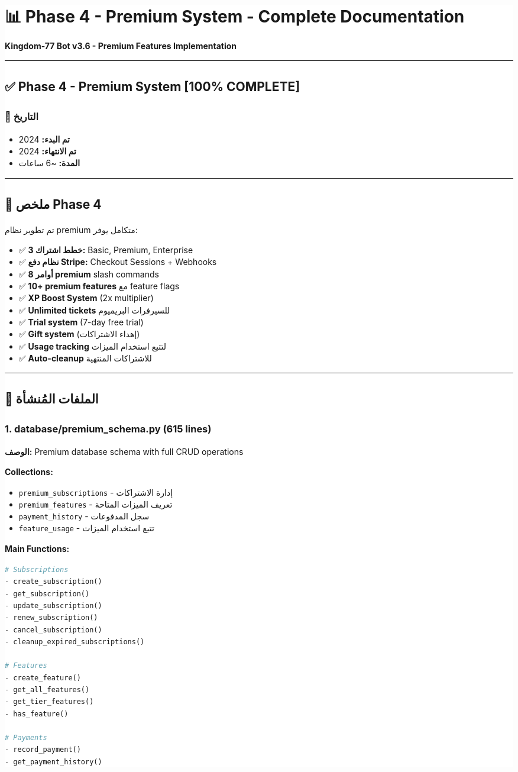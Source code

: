 # 📊 Phase 4 - Premium System - Complete Documentation

**Kingdom-77 Bot v3.6 - Premium Features Implementation**

---

## ✅ Phase 4 - Premium System [100% COMPLETE]

### 📅 التاريخ
- **تم البدء:** 2024
- **تم الانتهاء:** 2024
- **المدة:** ~6 ساعات

---

## 🎯 ملخص Phase 4

تم تطوير نظام premium متكامل يوفر:
- ✅ **3 خطط اشتراك:** Basic, Premium, Enterprise
- ✅ **نظام دفع Stripe:** Checkout Sessions + Webhooks
- ✅ **8 أوامر premium** slash commands
- ✅ **10+ premium features** مع feature flags
- ✅ **XP Boost System** (2x multiplier)
- ✅ **Unlimited tickets** للسيرفرات البريميوم
- ✅ **Trial system** (7-day free trial)
- ✅ **Gift system** (إهداء الاشتراكات)
- ✅ **Usage tracking** لتتبع استخدام الميزات
- ✅ **Auto-cleanup** للاشتراكات المنتهية

---

## 📂 الملفات المُنشأة

### 1. database/premium_schema.py (615 lines)
**الوصف:** Premium database schema with full CRUD operations

**Collections:**
- `premium_subscriptions` - إدارة الاشتراكات
- `premium_features` - تعريف الميزات المتاحة
- `payment_history` - سجل المدفوعات
- `feature_usage` - تتبع استخدام الميزات

**Main Functions:**
```python
# Subscriptions
- create_subscription()
- get_subscription()
- update_subscription()
- renew_subscription()
- cancel_subscription()
- cleanup_expired_subscriptions()

# Features
- create_feature()
- get_all_features()
- get_tier_features()
- has_feature()

# Payments
- record_payment()
- get_payment_history()

```